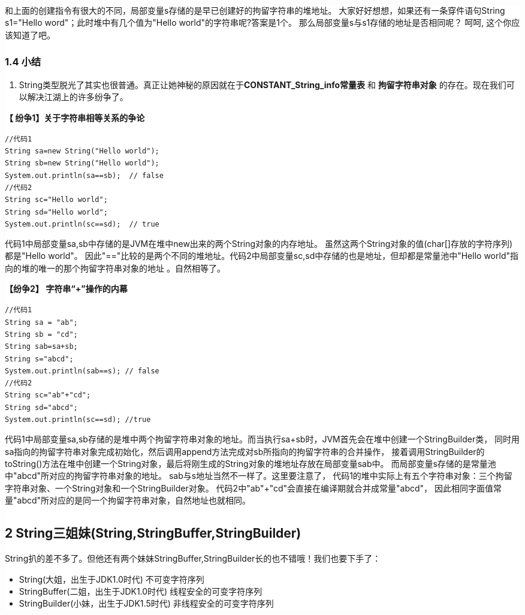 和上面的创建指令有很大的不同，局部变量s存储的是早已创建好的拘留字符串的堆地址。 
大家好好想想，如果还有一条穿件语句String s1="Hello word"；此时堆中有几个值为"Hello world"的字符串呢?答案是1个。
那么局部变量s与s1存储的地址是否相同呢？  呵呵, 这个你应该知道了吧。

### 1.4 小结

1. String类型脱光了其实也很普通。真正让她神秘的原因就在于**CONSTANT_String_info常量表** 和 **拘留字符串对象** 的存在。现在我们可以解决江湖上的许多纷争了。

**【 纷争1】关于字符串相等关系的争论**

```
//代码1  
String sa=new String("Hello world");            
String sb=new String("Hello world");      
System.out.println(sa==sb);  // false       
//代码2    
String sc="Hello world";    
String sd="Hello world";  
System.out.println(sc==sd);  // true   
```

代码1中局部变量sa,sb中存储的是JVM在堆中new出来的两个String对象的内存地址。
虽然这两个String对象的值(char[]存放的字符序列)都是"Hello world"。 
因此"=="比较的是两个不同的堆地址。代码2中局部变量sc,sd中存储的也是地址，但却都是常量池中"Hello world"指向的堆的唯一的那个拘留字符串对象的地址 。自然相等了。


**【纷争2】 字符串“+”操作的内幕**
```commandline
//代码1  
String sa = "ab";                                          
String sb = "cd";                                       
String sab=sa+sb;                                      
String s="abcd";  
System.out.println(sab==s); // false  
//代码2  
String sc="ab"+"cd";  
String sd="abcd";  
System.out.println(sc==sd); //true  
```

代码1中局部变量sa,sb存储的是堆中两个拘留字符串对象的地址。而当执行sa+sb时，JVM首先会在堆中创建一个StringBuilder类，
同时用sa指向的拘留字符串对象完成初始化，然后调用append方法完成对sb所指向的拘留字符串的合并操作，
接着调用StringBuilder的toString()方法在堆中创建一个String对象，最后将刚生成的String对象的堆地址存放在局部变量sab中。
而局部变量s存储的是常量池中"abcd"所对应的拘留字符串对象的地址。 sab与s地址当然不一样了。这里要注意了，
代码1的堆中实际上有五个字符串对象：三个拘留字符串对象、一个String对象和一个StringBuilder对象。
代码2中"ab"+"cd"会直接在编译期就合并成常量"abcd"， 因此相同字面值常量"abcd"所对应的是同一个拘留字符串对象，自然地址也就相同。


## 2 String三姐妹(String,StringBuffer,StringBuilder)

String扒的差不多了。但他还有两个妹妹StringBuffer,StringBuilder长的也不错哦！我们也要下手了：

- String(大姐，出生于JDK1.0时代)          不可变字符序列
- StringBuffer(二姐，出生于JDK1.0时代)    线程安全的可变字符序列
- StringBuilder(小妹，出生于JDK1.5时代)   非线程安全的可变字符序列 
 